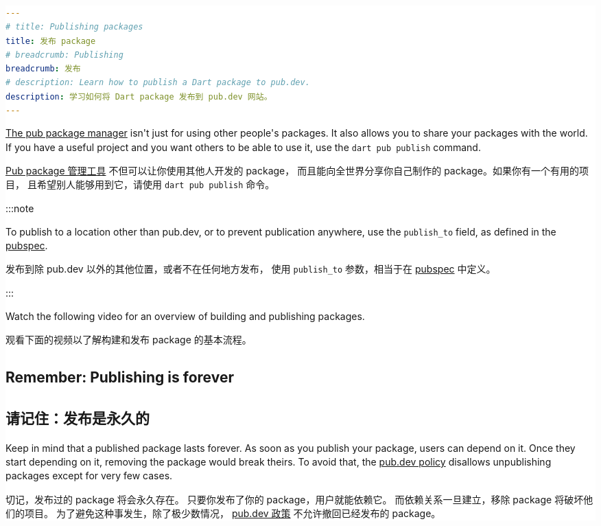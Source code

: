 ```yaml
---
# title: Publishing packages
title: 发布 package
# breadcrumb: Publishing
breadcrumb: 发布
# description: Learn how to publish a Dart package to pub.dev.
description: 学习如何将 Dart package 发布到 pub.dev 网站。
---
```


[The pub package manager][pub] isn't just for using other people's packages.
It also allows you to share your packages with the world. If you have a useful
project and you want others to be able to use it, use the `dart pub publish`
command.

[Pub package 管理工具][pub] 不但可以让你使用其他人开发的 package，
而且能向全世界分享你自己制作的 package。如果你有一个有用的项目，
且希望别人能够用到它，请使用 `dart pub publish` 命令。

:::note

To publish to a location other than pub.dev,
or to prevent publication anywhere, use the `publish_to` field,
as defined in the [pubspec][].

发布到除 pub.dev 以外的其他位置，或者不在任何地方发布，
使用 `publish_to` 参数，相当于在 [pubspec][] 中定义。

:::

Watch the following video for an overview of building and publishing packages.

观看下面的视频以了解构建和发布 package 的基本流程。

<iframe
  {{yt.std-size}}
  src="{{yt.embed}}/8V_TLiWszK0"
  title="Learn how to build and publish Dart packages"
  {{yt.set}}>
</iframe>

## Remember: Publishing is forever

## 请记住：发布是永久的

Keep in mind that a published package lasts forever.
As soon as you publish your package, users can depend on it.
Once they start depending on it, removing the package would break theirs.
To avoid that, the [pub.dev policy][policy]
disallows unpublishing packages except for very few cases.

切记，发布过的 package 将会永久存在。
只要你发布了你的 package，用户就能依赖它。
而依赖关系一旦建立，移除 package 将破坏他们的项目。
为了避免这种事发生，除了极少数情况，
[pub.dev 政策][policy] 不允许撤回已经发布的 package。


[specify supported platforms]: /tools/pub/pubspec#platforms
[create-verified-publisher]: {{site.pub}}/create-publisher
[BSD 3-clause license]: https://opensource.org/licenses/BSD-3-Clause
[Google Account]: https://support.google.com/accounts/answer/27441
[Markdown]: {{site.pub-pkg}}/markdown
[pkg-layout]: /tools/pub/package-layout
[policy]: {{site.pub}}/policy
[pub]: /tools/pub/packages
[`dart pub publish`]: /tools/pub/cmd/pub-lish
[pubspec]: /tools/pub/pubspec
[semver]: https://semver.org/spec/v2.0.0-rc.1.html
[verified publisher]: /tools/pub/verified-publishers
[git-ignore-format]: https://git-scm.com/docs/gitignore#_pattern_format
[pubignore-when]: https://stackoverflow.com/a/69767697
[google-search]: https://search.google.com/search-console/about